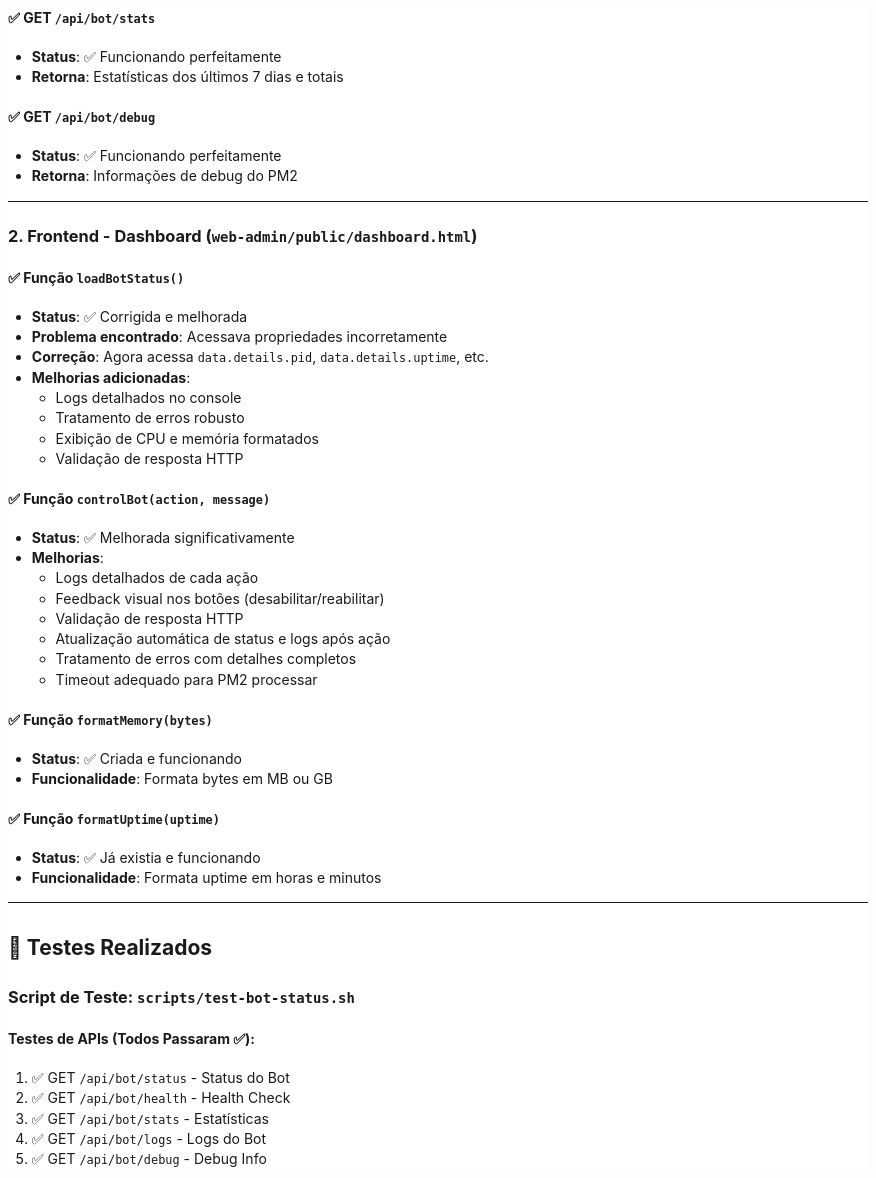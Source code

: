 #### ✅ GET `/api/bot/stats`
- **Status**: ✅ Funcionando perfeitamente
- **Retorna**: Estatísticas dos últimos 7 dias e totais

#### ✅ GET `/api/bot/debug`
- **Status**: ✅ Funcionando perfeitamente
- **Retorna**: Informações de debug do PM2

---

### 2. **Frontend - Dashboard** (`web-admin/public/dashboard.html`)

#### ✅ Função `loadBotStatus()`
- **Status**: ✅ Corrigida e melhorada
- **Problema encontrado**: Acessava propriedades incorretamente
- **Correção**: Agora acessa `data.details.pid`, `data.details.uptime`, etc.
- **Melhorias adicionadas**:
  - Logs detalhados no console
  - Tratamento de erros robusto
  - Exibição de CPU e memória formatados
  - Validação de resposta HTTP

#### ✅ Função `controlBot(action, message)`
- **Status**: ✅ Melhorada significativamente
- **Melhorias**:
  - Logs detalhados de cada ação
  - Feedback visual nos botões (desabilitar/reabilitar)
  - Validação de resposta HTTP
  - Atualização automática de status e logs após ação
  - Tratamento de erros com detalhes completos
  - Timeout adequado para PM2 processar

#### ✅ Função `formatMemory(bytes)`
- **Status**: ✅ Criada e funcionando
- **Funcionalidade**: Formata bytes em MB ou GB

#### ✅ Função `formatUptime(uptime)`
- **Status**: ✅ Já existia e funcionando
- **Funcionalidade**: Formata uptime em horas e minutos

---

## 🧪 Testes Realizados

### Script de Teste: `scripts/test-bot-status.sh`

#### Testes de APIs (Todos Passaram ✅):
1. ✅ GET `/api/bot/status` - Status do Bot
2. ✅ GET `/api/bot/health` - Health Check
3. ✅ GET `/api/bot/stats` - Estatísticas
4. ✅ GET `/api/bot/logs` - Logs do Bot
5. ✅ GET `/api/bot/debug` - Debug Info
